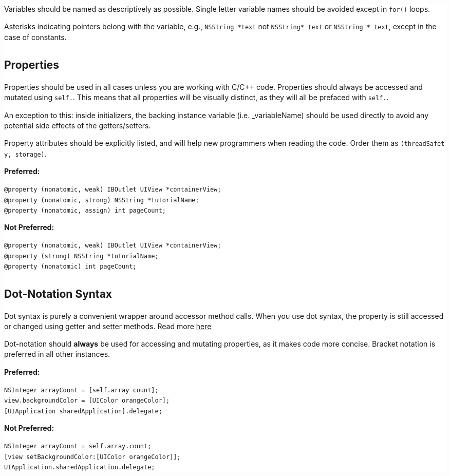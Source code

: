 Variables should be named as descriptively as possible. Single letter variable names should be avoided except in `for()` loops.

Asterisks indicating pointers belong with the variable, e.g., `NSString *text` not `NSString* text` or `NSString * text`, except in the case of constants.


## Properties

Properties should be used in all cases unless you are working with C/C++ code. Properties should always be accessed and mutated using `self.`. This means that all properties will be visually distinct, as they will all be prefaced with `self.`.

An exception to this: inside initializers, the backing instance variable (i.e. _variableName) should be used directly to avoid any potential side effects of the getters/setters.

Property attributes should be explicitly listed, and will help new programmers when reading the code. Order them as `(threadSafety, storage)`.

**Preferred:**

```objc
@property (nonatomic, weak) IBOutlet UIView *containerView;
@property (nonatomic, strong) NSString *tutorialName;
@property (nonatomic, assign) int pageCount;
```

**Not Preferred:**

```objc
@property (nonatomic, weak) IBOutlet UIView *containerView;
@property (strong) NSString *tutorialName;
@property (nonatomic) int pageCount;
```

## Dot-Notation Syntax

Dot syntax is purely a convenient wrapper around accessor method calls. When you use dot syntax, the property is still accessed or changed using getter and setter methods.  Read more [here](https://developer.apple.com/library/ios/documentation/cocoa/conceptual/ProgrammingWithObjectiveC/EncapsulatingData/EncapsulatingData.html)

Dot-notation should **always** be used for accessing and mutating properties, as it makes code more concise. Bracket notation is preferred in all other instances.

**Preferred:**
```objc
NSInteger arrayCount = [self.array count];
view.backgroundColor = [UIColor orangeColor];
[UIApplication sharedApplication].delegate;
```

**Not Preferred:**
```objc
NSInteger arrayCount = self.array.count;
[view setBackgroundColor:[UIColor orangeColor]];
UIApplication.sharedApplication.delegate;
```
